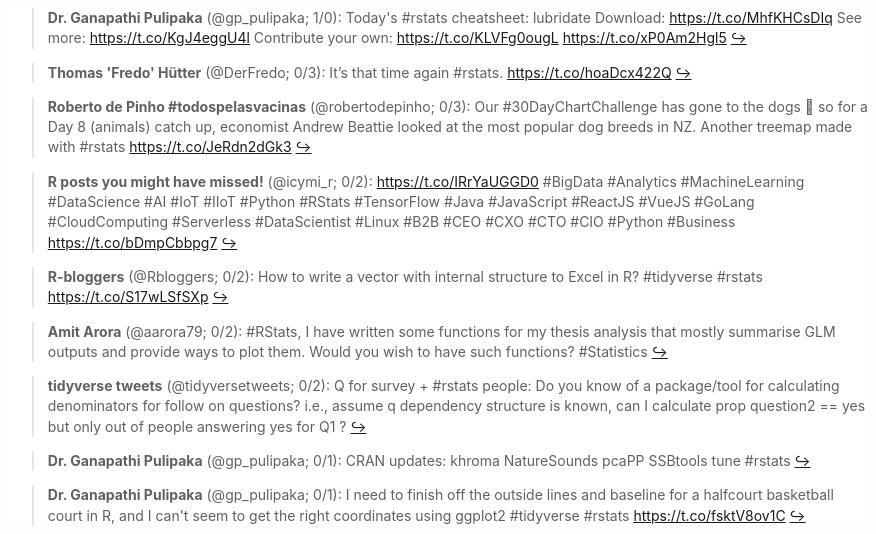 
> **Dr. Ganapathi Pulipaka** (@gp_pulipaka; 1/0): Today's #rstats cheatsheet: lubridate 
Download: https://t.co/MhfKHCsDIq 
See more: https://t.co/KgJ4eggU4l 
Contribute your own: https://t.co/KLVFg0ougL https://t.co/xP0Am2Hgl5  [&#8618;](https://twitter.com/dataandme/status/1385473549310308358)




> **Thomas 'Fredo' Hütter** (@DerFredo; 0/3): It’s that time again #rstats. https://t.co/hoaDcx422Q  [&#8618;](https://twitter.com/dataandme/status/1385434873679290370)




> **Roberto de Pinho #todospelasvacinas** (@robertodepinho; 0/3): Our #30DayChartChallenge has gone to the dogs 🐶 so for a Day 8 (animals) catch up, economist Andrew Beattie looked at the most popular dog breeds in NZ. Another treemap made with #rstats https://t.co/JeRdn2dGk3  [&#8618;](https://twitter.com/dataandme/status/1385386046779584520)




> **R posts you might have missed!** (@icymi_r; 0/2): https://t.co/IRrYaUGGD0
#BigData #Analytics #MachineLearning #DataScience #AI #IoT #IIoT #Python #RStats #TensorFlow #Java #JavaScript #ReactJS #VueJS #GoLang #CloudComputing #Serverless #DataScientist #Linux #B2B #CEO #CXO #CTO #CIO #Python #Business https://t.co/bDmpCbbpg7  [&#8618;](https://twitter.com/dataandme/status/1385470213148364807)




> **R-bloggers** (@Rbloggers; 0/2): How to write a vector with internal structure to Excel in R? #tidyverse #rstats https://t.co/S17wLSfSXp  [&#8618;](https://twitter.com/dataandme/status/1385419729335066629)




> **Amit Arora** (@aarora79; 0/2): #RStats, I have written some functions for my thesis analysis that mostly summarise GLM outputs and provide ways to plot them. Would you wish to have such functions? #Statistics  [&#8618;](https://twitter.com/dataandme/status/1385448938178846720)




> **tidyverse tweets** (@tidyversetweets; 0/2): Q for survey + #rstats people:
Do you know of a package/tool for calculating denominators for follow on questions? i.e., assume q dependency structure is known, can I calculate prop question2 == yes but only out of people answering yes for Q1 ?  [&#8618;](https://twitter.com/dataandme/status/1385391089033437185)




> **Dr. Ganapathi Pulipaka** (@gp_pulipaka; 0/1): CRAN updates: khroma NatureSounds pcaPP SSBtools tune #rstats  [&#8618;](https://twitter.com/dataandme/status/1385459018643218434)




> **Dr. Ganapathi Pulipaka** (@gp_pulipaka; 0/1): I need to finish off the outside lines and baseline for a halfcourt basketball court in R, and I can't seem to get the right coordinates using ggplot2 #tidyverse #rstats https://t.co/fsktV8ov1C  [&#8618;](https://twitter.com/dataandme/status/1385440961992396800)
